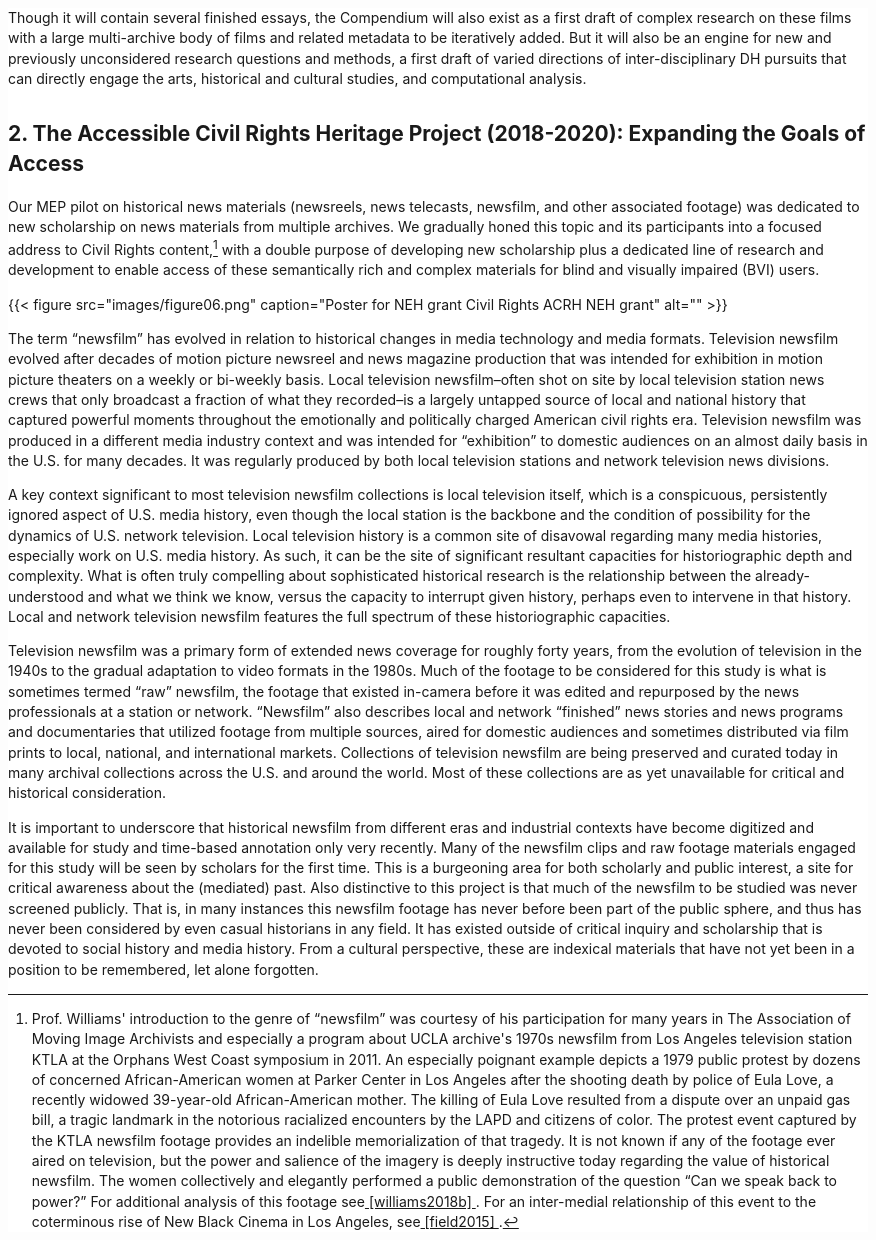 Though it will contain several finished essays, the Compendium will also exist as a first draft of complex research on these films with a large multi-archive body of films and related metadata to be iteratively added. But it will also be an engine for new and previously unconsidered research questions and methods, a first draft of varied directions of inter-disciplinary DH pursuits that can directly engage the arts, historical and cultural studies, and computational analysis.




## 2. The Accessible Civil Rights Heritage Project (2018-2020): Expanding the Goals of Access

Our MEP pilot on historical news materials (newsreels, news telecasts, newsfilm, and other associated footage) was dedicated to new scholarship on news materials from multiple archives. We gradually honed this topic and its participants into a focused address to Civil Rights content,[^17] with a double purpose of developing new scholarship plus a dedicated line of research and development to enable access of these semantically rich and complex materials for blind and visually impaired (BVI) users.

{{< figure src="images/figure06.png" caption="Poster for NEH grant Civil Rights ACRH NEH grant" alt=""  >}}


The term “newsfilm” has evolved in relation to historical changes in media technology and media formats. Television newsfilm evolved after decades of motion picture newsreel and news magazine production that was intended for exhibition in motion picture theaters on a weekly or bi-weekly basis. Local television newsfilm–often shot on site by local television station news crews that only broadcast a fraction of what they recorded–is a largely untapped source of local and national history that captured powerful moments throughout the emotionally and politically charged American civil rights era. Television newsfilm was produced in a different media industry context and was intended for “exhibition” to domestic audiences on an almost daily basis in the U.S. for many decades. It was regularly produced by both local television stations and network television news divisions.

A key context significant to most television newsfilm collections is local television itself, which is a conspicuous, persistently ignored aspect of U.S. media history, even though the local station is the backbone and the condition of possibility for the dynamics of U.S. network television. Local television history is a common site of disavowal regarding many media histories, especially work on U.S. media history. As such, it can be the site of significant resultant capacities for historiographic depth and complexity. What is often truly compelling about sophisticated historical research is the relationship between the already-understood and what we think we know, versus the capacity to interrupt given history, perhaps even to intervene in that history. Local and network television newsfilm features the full spectrum of these historiographic capacities.

Television newsfilm was a primary form of extended news coverage for roughly forty years, from the evolution of television in the 1940s to the gradual adaptation to video formats in the 1980s. Much of the footage to be considered for this study is what is sometimes termed “raw” newsfilm, the footage that existed in-camera before it was edited and repurposed by the news professionals at a station or network. “Newsfilm” also describes local and network “finished” news stories and news programs and documentaries that utilized footage from multiple sources, aired for domestic audiences and sometimes distributed via film prints to local, national, and international markets. Collections of television newsfilm are being preserved and curated today in many archival collections across the U.S. and around the world. Most of these collections are as yet unavailable for critical and historical consideration.

It is important to underscore that historical newsfilm from different eras and industrial contexts have become digitized and available for study and time-based annotation only very recently. Many of the newsfilm clips and raw footage materials engaged for this study will be seen by scholars for the first time. This is a burgeoning area for both scholarly and public interest, a site for critical awareness about the (mediated) past. Also distinctive to this project is that much of the newsfilm to be studied was never screened publicly. That is, in many instances this newsfilm footage has never before been part of the public sphere, and thus has never been considered by even casual historians in any field. It has existed outside of critical inquiry and scholarship that is devoted to social history and media history. From a cultural perspective, these are indexical materials that have not yet been in a position to be remembered, let alone forgotten.


[^1]: At Dartmouth we were able to convene an extremely productive symposium in May 2013, which brought together representatives from multiple participating archives and institutions ([http://mediaecology.dartmouth.edu/wp/news/page/2](http://mediaecology.dartmouth.edu/wp/news/page/2)). The symposium was successful in producing a series of agreements about the future of the project. One key outcome was a unanimous call to develop a metadata server and attendant middleware that could help to facilitate and maintain quality metadata produced in relation to archival elements. The symposium also generated significant interest outside of Dartmouth in addition to the invited members of the archival community. MEP has been significantly featured at numerous national and international conferences and symposia ever since. This includes multiple conferences of the Association of Moving Image Archivists, ADHO Digital Humanities, the Society for Cinema and Media Studies, The Orphans Film Symposium, The American Studies Association, EUScreen, the Expanded Semantic Web Conference, Open Repositories, and the International Association for Media and History.
[^2]: These include a pilot in conjunction with the UCLA Film and Television Archive researching a ground-breaking public television program “In the Life” that assayed gay and lesbian experience in the U.S.; an inaugural international pilot, researching informational and documentary films produced at Films Division in India; and two pilots that have matured into advanced NEH-funded grant projects to be detailed later in this essay (Paper Print collection at The Library of Congress, and historical newsfilm materials across multiple archives).
[^3]: Principally from The Neukom Institute for Computational Science, The Leslie Center for the Humanities, The Dean of the Faculty and Associate Deans, Office of Information, Technology, and Consulting, and The Dartmouth College Library. The Dean of the Faculty Award to Prof. Williams for Scholarly Innovation and Advancement in 2014 contributed a considerable stimulus for The Media Ecology Project.
[^4]: Interest in the use of the ACTION Toolbox was especially marked at the Workshop on Computational Methods and Film Style in Potsdam in May, 2018.
[^5]: The platform allows such features as access to and analysis of low-level frame-by-frame data, automated segmentation and clustering of this data, audio analysis for soundtracks, and other content analysis tools. The histogram extractor class can be used to analyze streams of images or video files. The histogram class steps through movie frames and extracts two kinds of histogram for each frame. The first is a histogram of the entire image. The second is a set of sixteen histograms, each describing a region of the image evenly arranged in a four-by-four non-overlapping grid. Histogram values describe distributions of color values in each region on the screen and can be used for analysis of both full-frame and 4-by-4 subframe grids in L*a*b* colorspace. The Optical Flow class generates analysis data of general motion on screen. Optical flow data is extracted using an implementation of the Lucas-Kanade algorithm, operating tracked features (corner detector) of monochrome image data, tracking salient points of image data across consecutive frames. Feature extractor classes allow access to audio frame-rate data including spectral and timbral features. In addition to developing the toolkit, we collected metadata for over 200 films from across the full history of cinema, focusing on a representative chronological selection of 22 films by Alfred Hitchcock in relation to works by other prominent directors across the cinematic aesthetic spectrum, from mainstream Classical Hollywood to Maya Deren, Jean-Luc Godard, Chantal Akerman, and David Lynch.
[^6]: The SAT has been developed in response to feedback from the scholars and researchers participating in MEP pilot studies, especially regarding the generation of annotation metadata to describe media files. This feedback highlighted several shortcomings in existing time-based annotation toolsets, most notably a lack of interoperability and a set of divergent interfaces that can be difficult to learn or use collaboratively at scale. Development of a drop-in annotation tool like SAT that addresses these needs is a natural supplement to MEP's previous work promoting interconnected systems, and helps ensure that MEP's research, access, and collection development goals can be met.
[^7]: The Annotation Server and jQuery Annotation Plugin were developed in separate but related workflows with the Virtual Environments and Multimodal Interactions (VEMI) Lab at the University of Maine. As part of the initial submission for review, VEMI released the test version of both server and client components of the SAT.
[^8]: The VEMI Lab at the University of Maine researches accessibility and adaptive technology with a focus on blind and low vision users. MEP and VEMI collaborated on the development of SAT. They are a primary partner in the second advanced NEH grant discussed below.
[^9]: Though the Annotation Server was originally intended to be a Hydra/Fedora (renamed Samvera) application, VEMI Lab developers found Hydra/Fedora to be difficult to install and maintain. We removed Hydra/Fedora from the SAT software stack and replaced it with a simple Ruby on Rails application. Statler implements the same W3C Web Annotation-compliant public interfaces that Hydra/Fedora would include, but greatly reduces the server overhead necessary to implement the system.
[^10]: Prof. Williams and a colleague at The Internet Archive produced manual time-based annotations that subdivided 20 of the 100 films into several sequences of short clips, about 10 seconds each. The Machine Vision Search team utilized Google image searches generated from manual search terms to partially train a neural network. The software leveraged image recognition algorithms to enable content-based search and metadata generation across the entire video collection. Once trained, the network was demonstrated to find additional short clips of the concepts and tag them in the larger collection.
[^11]: It was important to develop data specific to the study of archival film, because the content of a typical film library is much different than the types of video generally used in the development of machine vision software. Most of the progress being made in applying this software is delegated to very contemporary, hi-definition video formats such as videos taken via new cell phones.
[^12]: Our pilot project was conducted with the participation of the renowned DOMITOR research society, and engaged Prof. Tami Williams (University of Wisconsin at Milwaukee) plus scholars who utilized the pilot study materials in their courses on silent cinema, including Prof. Frank Kessler (Utrecht University), Prof. Laura Horak (Carleton University), and Prof. Amy Lawrence (Dartmouth).
[^13]: Streaming media is used both as a technical and legal solution. The Compendium will not need to host large amounts of streaming media or worry about intellectual property constraints since the media is already publicly available.
[^14]: In December 2014, the W3C produced its first public working draft of a standardized data model for Open Annotations (OA). The model encapsulates text comments, tags, and external links as annotations that can be applied to a variety of assets embedded in web pages. Critically, it also provides for annotations that apply to “fragments” of assets, such as a geometric selection area within a video frame or a timecode-delimited subclip of a media file. Using a standard like W3C WA makes new applications for time-based annotations more feasible and available to a wider variety of scholars. Linked data concepts, which permit new types of structured data and incomplete coverage of a collection, will allow scholars to easily create new data facets that are specific enough to support advanced analysis in the Compendium. While that functionality had previously been available in proprietary or vendor-defined formats, OA is the first time a standards body with the weight of W3C endorsed an annotation data model that developers can depend upon for stability and interoperability. The OA model has now become part of the broader W3C Web Annotation (W3C WA) spec.
[^15]: Initial attempts to apply optical flow to Paper Print copies of early films have been uneven at best, due to the poor resolution and almost ubiquitous appearance of analog “noise” in the images. We have not yet made tests on the early 68mm materials.
[^16]: For example, research in convolutional neural networks theory has suggested research questions informed by what is called the two-streams hypothesis: the difference that exists in the human visual cortex between two pathways of understanding, between the ventral stream tied to object recognition and the dorsal stream tied to the recognition of motion<a class="footnote-ref" href="#simonyan2014"> [simonyan2014] </a>.
[^17]: Prof. Williams' introduction to the genre of “newsfilm” was courtesy of his participation for many years in The Association of Moving Image Archivists and especially a program about UCLA archive's 1970s newsfilm from Los Angeles television station KTLA at the Orphans West Coast symposium in 2011. An especially poignant example depicts a 1979 public protest by dozens of concerned African-American women at Parker Center in Los Angeles after the shooting death by police of Eula Love, a recently widowed 39-year-old African-American mother. The killing of Eula Love resulted from a dispute over an unpaid gas bill, a tragic landmark in the notorious racialized encounters by the LAPD and citizens of color. The protest event captured by the KTLA newsfilm footage provides an indelible memorialization of that tragedy. It is not known if any of the footage ever aired on television, but the power and salience of the imagery is deeply instructive today regarding the value of historical newsfilm. The women collectively and elegantly performed a public demonstration of the question “Can we speak back to power?” For additional analysis of this footage see<a class="footnote-ref" href="#williams2018b"> [williams2018b] </a>. For an inter-medial relationship of this event to the coterminous rise of New Black Cinema in Los Angeles, see<a class="footnote-ref" href="#field2015"> [field2015] </a>.
[^18]: Newsfilm content will be selected from archives across the United States, including The University of Georgia (local television newsfilm plus The Peabody Archives), The Mississippi Department of Archives and History, The University of Arkansas Pryor Center, The Wolfson Archive at Miami Dade College, The Bay Area Television Archive, Media Burn Archive (Chicago), Washington University Archive (St. Louis), The National Museum of African American History and Culture (Smithsonian), The MIRC Collection at The University of South Carolina, The Minnesota Historical Society, Southern Methodist University, The American Archive of Public Broadcasting, The UCLA Film and Television Archive, WGBH, The Boston TV News Digital Library, The National Archives, and The Library of Congress. Note that archival footage used in the BVI corpus will be drawn from publicly available collections.
[^19]: The team of consultants enlisted for this project are renowned experts in media studies and issues of racial and ethnic representation. Their varied personal and professional backgrounds will help create annotations highlighting the significance of the selected corpus of newsfilm and evaluate the value of those annotations to scholarly study. Participating scholars include Jacqueline Stewart (U Chicago) and Desirée Garcia (Dartmouth). Research into specific adaptive strategies will be led by Nicholas A. Giudice and Richard R. Corey of the Virtual Environments and Multimodal Interaction Lab (VEMI Lab) at the University of Maine. Technologies used include MEP's tools SAT and Onomy, ANVC's Scalar, and the Distant Viewing Lab's Distant Viewing Toolkit (DVT). Creating a pathway for DVT's machine-generated annotations to support and inform human-generated annotations written in SAT is an important step that extends the merged distant-and close-reading methods developed for the machine vision search project into more nuanced forms of scholarly commentary and analysis.
[^20]: [https://www.justice.gov/usao-ma/pr/united-states-reaches-settlement-provider-massive-open-online-coursesmake-its-content](https://www.justice.gov/usao-ma/pr/united-states-reaches-settlement-provider-massive-open-online-coursesmake-its-content)
[^21]: [https://www.insidehighered.com/news/2017/03/06/u-california-berkeley-delete-publicly-available-educationalcontent](https://www.insidehighered.com/news/2017/03/06/u-california-berkeley-delete-publicly-available-educationalcontent)
[^22]: [https://ucbdisabilityrights.org/2016/09/22/faculty-response-to-koshland/](https://ucbdisabilityrights.org/2016/09/22/faculty-response-to-koshland/)
[^23]: [https://marketbrief.edweek.org/marketplace-k-12/edtech](https://marketbrief.edweek.org/marketplace-k-12/edtech)
[^24]: For the purposes of ACRH, an annotation consists of a reference to a specific time and geometric region of a video, a textual body describing the content in that region, a set of tags associated with the textual body, and additional provenance metadata as needed to attribute an annotation to an author.
[^25]: Increasing accessibility also improves the experience for other users<a class="footnote-ref" href="#schmutz2017"> [schmutz2017] </a>.
[^26]: [WebVTT](https://w3c.github.io/webvtt/)is also worth mentioning in this context, but it has limitations similar to A11y's Ogg recommendation except the data is not stored within the Ogg container file.
[^27]: In light of the present pandemic conditions, the symposium is likely to be virtual and online.
[^28]: Vertov's films have been a point of primary focus and inspiration for landmark books about digital humanities methods such as<a class="footnote-ref" href="#manovich2001"> [manovich2001] </a><a class="footnote-ref" href="#heftberger2018"> [heftberger2018] </a>. The emphasis here is on the historiographic significance of Vertov's theory, especially as it may be applied to contemporary and emergent issues regarding computer vision and machine learning (AI).
[^29]: Robert Samuels articulates a strategic refusal to denounce generational differences via the construction of a hyper-binary about media consumption<a class="footnote-ref" href="#samuels2008"> [samuels2008] </a>.
[^30]: Anecdotally, students participating in the creation of ACRH annotations for use in BVI research report that this work has clearly enhanced their appreciation of and capacity to read for visual culture aesthetics.
[^31]: Stiegler passed away suddenly on August 5, 2020. See[https://www.theguardian.com/world/2020/aug/18/bernard-stiegler-obituary](https://www.theguardian.com/world/2020/aug/18/bernard-stiegler-obituary).
[^32]: See<a class="footnote-ref" href="#williams2018a"> [williams2018a] </a>for background about the inter-medial history of electronic culture, and historiographic details about uneven development toward capacities (and demand) for a digitally mediated subjunctive “now” in practices of representation.
[^33]: In August, 2020, the online “release” of a significant 68mm film restored by The Museum of Modern Art led to viral social media enthusiasm among the archival and film fan communities:[ “The Flying Train” (1902)](https://m.youtube.com/watch?v=2Ud1aZFE0fU)
[^34]: The Eye Filmmuseum hosts an online channel devoted to their restoration efforts: Restoration at Eye.
[^35]: Recent films include Dawson City: Frozen Time (Morrison, 2016), Apollo 11 (Miller, 2019) and Recorder: The Marion Stokes Project (Wolf, 2019). For more on this tradition see<a class="footnote-ref" href="#northrup2019"> [northrup2019] </a>.
[^36]: A related new pedagogical project utilizing SAT has been initiated at Dartmouth: enhancing the use value of archival motion pictures by utilizing them in basic language instruction. This project was inspired by the innovative teaching methods of Prof. Hua-Yuan Mowry at Dartmouth, who uses graphics and motion pictures in her classes to teach Mandarin. The pilot for this project uses SAT to illustrate written language as it is spoken in a famous Chinese animated short, Three Monks by Jingd Xu (1980). The SAT interface “plays” in real time several sequential annotations of transcribed Mandarin characters at the same time that the associated Mandarin words are spoken in the film. This basic SAT schema could enhance instruction across many languages and potentially even dynamically toggle or alternate subtitle languages as students watch foreign language films.
[^37]: In response to a generous bequest by the Taiwan Film Institute Archive, who gifted to Prof. Williams their unique and considerable bi-lingual dictionary of film terms (English and Mandarin), the Dartmouth Library worked with MEP to OCR and transcribe this resource in order to make it available as an Onomy spreadsheet. The work to achieve this complex final spreadsheet (that features three varieties of Mandarin script) was completed by gifted Dartmouth student Janine Sun. This has inspired the internal funding of several more undergraduates at Dartmouth to help develop additional bilingual Onomy spreadsheets that will contribute to a larger multi-lingual dictionary goal.## Bibliography